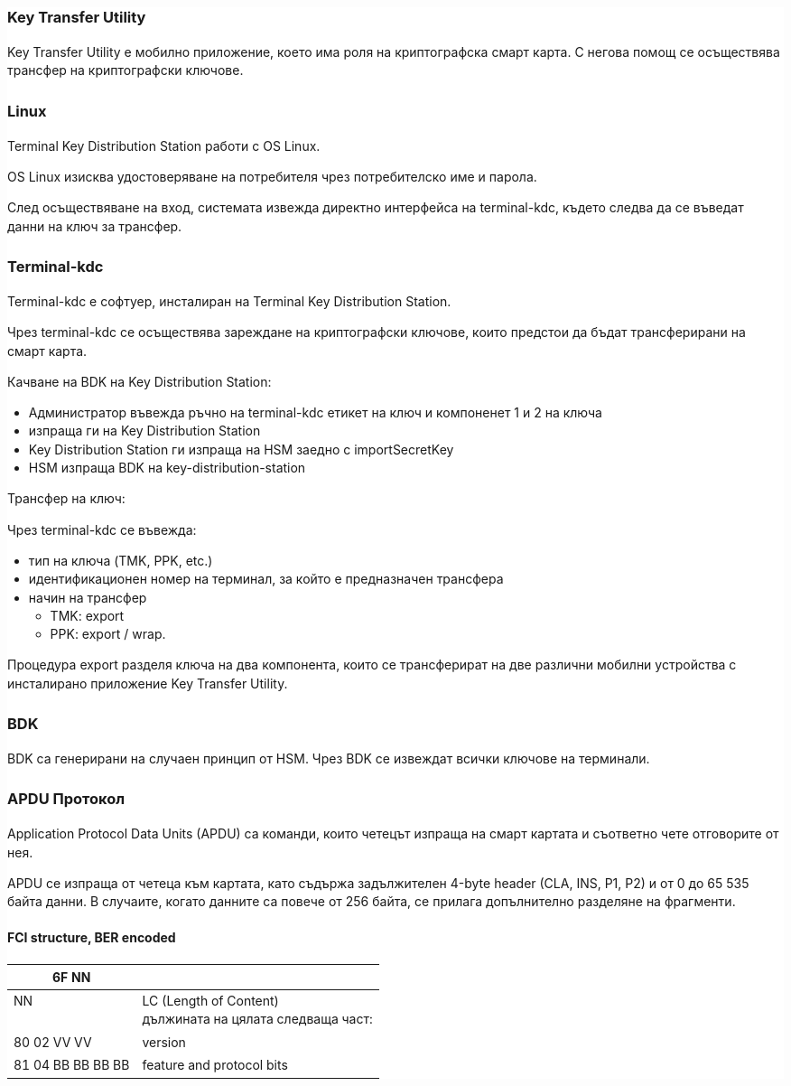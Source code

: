 ### Key Transfer Utility

Key Transfer Utility е мобилно приложение, което има роля на криптографскa смарт картa. С негова помощ се осъществява трансфер на криптографски ключове.

### Linux

Terminal Key Distribution Station работи с OS Linux.

OS Linux изисква удостоверяване на потребителя чрез потребителско име и парола.

След осъществяване на вход, системата извежда директно интерфейса на terminal-kdc, където следва да се въведат данни на ключ за трансфер.

### Terminal-kdc

Terminal-kdc е софтуер, инсталиран на Terminal Key Distribution Station.

Чрез terminal-kdc се осъществява зареждане на криптографски ключове, които предстои да бъдат трансферирани на смарт карта. 

Качване на BDK на Key Distribution Station:

- Администратор въвежда ръчно на terminal-kdc етикет на ключ и компоненет 1 и 2 на ключа
- изпраща ги на Key Distribution Station 
- Key Distribution Station ги изпраща на HSM заедно с importSecretKey
- HSM изпраща BDK на key-distribution-station

Трансфер на ключ:

Чрез terminal-kdc се въвежда:

- тип на ключа (TMK, PPK, etc.) 
- идентификационен номер на терминал, за който е предназначен трансфера
- начин на трансфер
  - TMK: export
  - PPK: export / wrap. 

Процедура export разделя ключа на два компонента, които се трансферират на две различни мобилни устройства с инсталирано приложение Key Transfer Utility. 

### BDK

BDK са генерирани на случаен принцип от HSM. Чрез BDK се извеждат всички ключове на терминали.

### APDU Протокол

Application Protocol Data Units (APDU) са команди, които четецът изпраща на смарт картата и съответно чете отговорите от нея. 

APDU се изпраща от четеца към картата, като съдържа задължителен 4-byte header (CLA, INS, P1, P2) и от 0 до 65 535 байта данни. В случаите, когато данните са повече от 256 байта, се прилага допълнително разделяне на фрагменти.

#### FCI structure, BER encoded

| 6F NN             |                                                              |
| ----------------- | ------------------------------------------------------------ |
| NN                | LC (Length of Content)<br />дължината на цялата следваща част: |
| 80 02 VV VV       | version                                                      |
| 81 04 BB BB BB BB | feature and protocol bits                                    |
